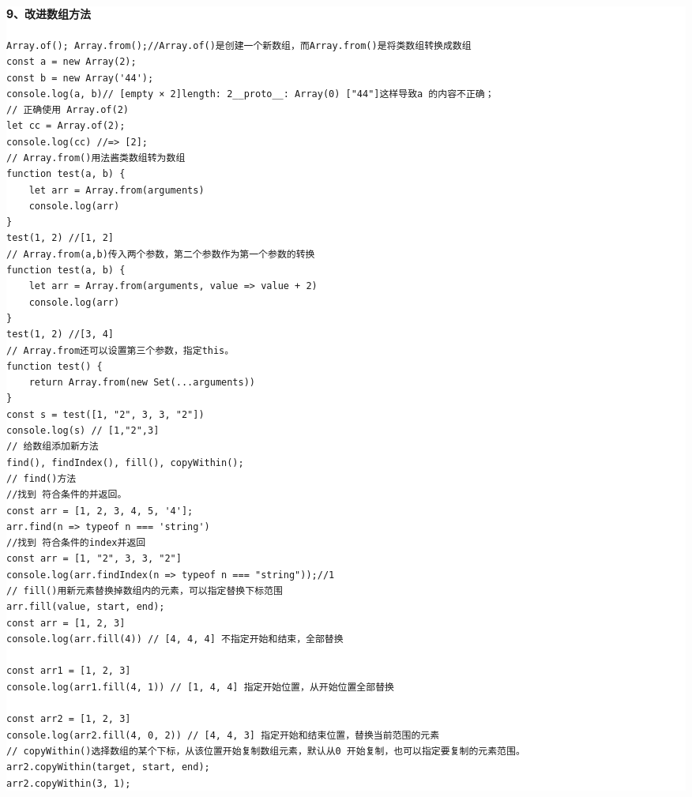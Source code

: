 #### 9、改进数组方法

```
Array.of(); Array.from();//Array.of()是创建一个新数组，而Array.from()是将类数组转换成数组
const a = new Array(2);
const b = new Array('44');
console.log(a, b)// [empty × 2]length: 2__proto__: Array(0) ["44"]这样导致a 的内容不正确；
// 正确使用 Array.of(2)
let cc = Array.of(2);
console.log(cc) //=> [2];
// Array.from()用法酱类数组转为数组
function test(a, b) {
    let arr = Array.from(arguments)
    console.log(arr)
}
test(1, 2) //[1, 2]
// Array.from(a,b)传入两个参数，第二个参数作为第一个参数的转换
function test(a, b) {
    let arr = Array.from(arguments, value => value + 2)
    console.log(arr)
}
test(1, 2) //[3, 4]
// Array.from还可以设置第三个参数，指定this。
function test() {
    return Array.from(new Set(...arguments))
}
const s = test([1, "2", 3, 3, "2"])
console.log(s) // [1,"2",3]
// 给数组添加新方法
find(), findIndex(), fill(), copyWithin();
// find()方法
//找到 符合条件的并返回。
const arr = [1, 2, 3, 4, 5, '4'];
arr.find(n => typeof n === 'string')
//找到 符合条件的index并返回
const arr = [1, "2", 3, 3, "2"]
console.log(arr.findIndex(n => typeof n === "string"));//1
// fill()用新元素替换掉数组内的元素，可以指定替换下标范围
arr.fill(value, start, end);
const arr = [1, 2, 3]
console.log(arr.fill(4)) // [4, 4, 4] 不指定开始和结束，全部替换

const arr1 = [1, 2, 3]
console.log(arr1.fill(4, 1)) // [1, 4, 4] 指定开始位置，从开始位置全部替换

const arr2 = [1, 2, 3]
console.log(arr2.fill(4, 0, 2)) // [4, 4, 3] 指定开始和结束位置，替换当前范围的元素
// copyWithin()选择数组的某个下标，从该位置开始复制数组元素，默认从0 开始复制，也可以指定要复制的元素范围。
arr2.copyWithin(target, start, end);
arr2.copyWithin(3, 1);

```
